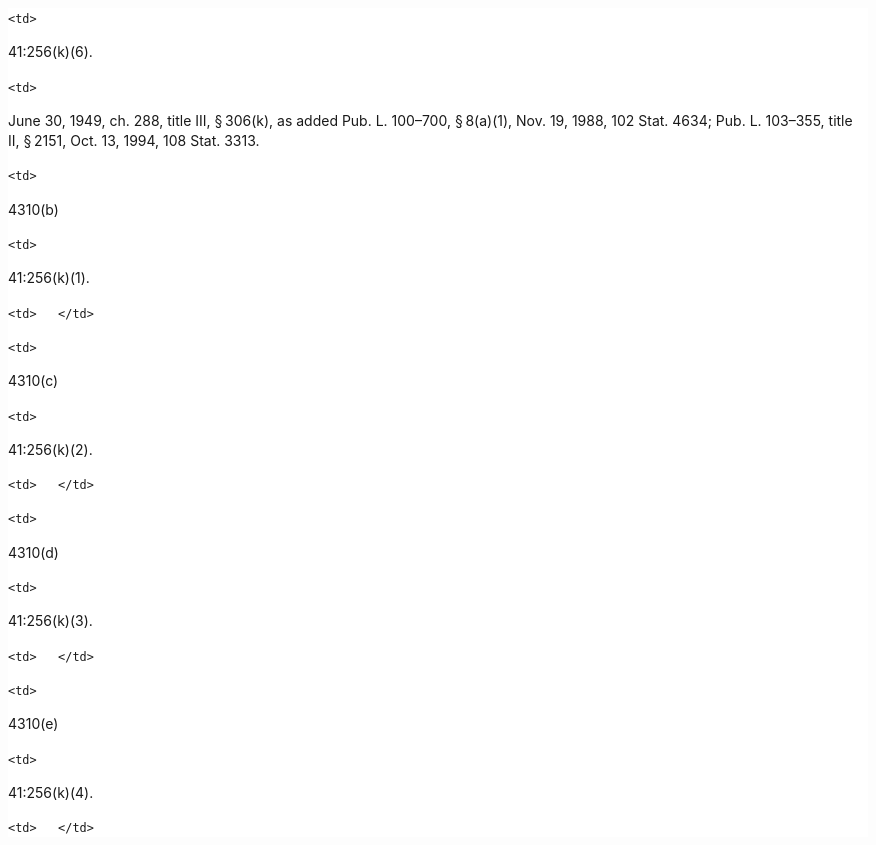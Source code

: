     <td> 

41:256(k)(6).  </td>

    <td> 

June 30, 1949, ch. 288, title III, § 306(k), as added Pub. L. 100–700, § 8(a)(1), Nov. 19, 1988, 102 Stat. 4634; Pub. L. 103–355, title II, § 2151, Oct. 13, 1994, 108 Stat. 3313.  </td>

  </tr>

  <tr>

    <td> 

4310(b)  </td>

    <td> 

41:256(k)(1).  </td>

    <td>   </td>

  </tr>

  <tr>

    <td> 

4310(c)  </td>

    <td> 

41:256(k)(2).  </td>

    <td>   </td>

  </tr>

  <tr>

    <td> 

4310(d)  </td>

    <td> 

41:256(k)(3).  </td>

    <td>   </td>

  </tr>

  <tr>

    <td> 

4310(e)  </td>

    <td> 

41:256(k)(4).  </td>

    <td>   </td>
